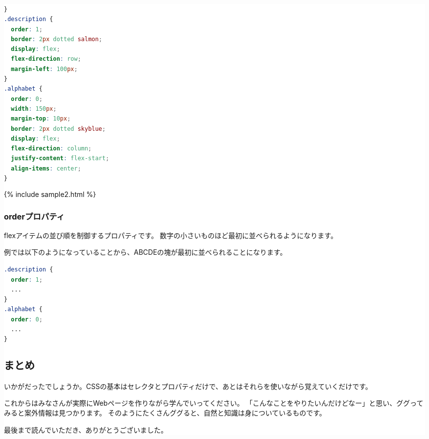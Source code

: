 ```css
}
.description {
  order: 1;
  border: 2px dotted salmon;
  display: flex;
  flex-direction: row;
  margin-left: 100px;
}
.alphabet {
  order: 0;
  width: 150px;
  margin-top: 10px;
  border: 2px dotted skyblue;
  display: flex;
  flex-direction: column;
  justify-content: flex-start;
  align-items: center;
}
```

<div class="output css-sample12">
  {% include sample2.html %}
</div>

### orderプロパティ

flexアイテムの並び順を制御するプロパティです。
数字の小さいものほど最初に並べられるようになります。

例では以下のようになっていることから、ABCDEの塊が最初に並べられることになります。

```css
.description {
  order: 1;
  ...
}
.alphabet {
  order: 0;
  ...
}
```

## まとめ

いかがだったでしょうか。CSSの基本はセレクタとプロパティだけで、あとはそれらを使いながら覚えていくだけです。

これからはみなさんが実際にWebページを作りながら学んでいってください。
「こんなことをやりたいんだけどなー」と思い、ググってみると案外情報は見つかります。
そのようにたくさんググると、自然と知識は身についているものです。

最後まで読んでいただき、ありがとうございました。
